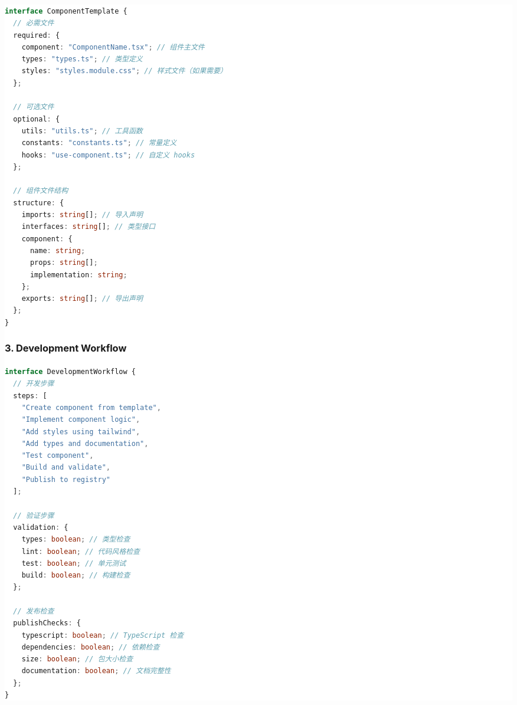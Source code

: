```typescript
interface ComponentTemplate {
  // 必需文件
  required: {
    component: "ComponentName.tsx"; // 组件主文件
    types: "types.ts"; // 类型定义
    styles: "styles.module.css"; // 样式文件（如果需要）
  };

  // 可选文件
  optional: {
    utils: "utils.ts"; // 工具函数
    constants: "constants.ts"; // 常量定义
    hooks: "use-component.ts"; // 自定义 hooks
  };

  // 组件文件结构
  structure: {
    imports: string[]; // 导入声明
    interfaces: string[]; // 类型接口
    component: {
      name: string;
      props: string[];
      implementation: string;
    };
    exports: string[]; // 导出声明
  };
}
```

### 3. Development Workflow

```typescript
interface DevelopmentWorkflow {
  // 开发步骤
  steps: [
    "Create component from template",
    "Implement component logic",
    "Add styles using tailwind",
    "Add types and documentation",
    "Test component",
    "Build and validate",
    "Publish to registry"
  ];

  // 验证步骤
  validation: {
    types: boolean; // 类型检查
    lint: boolean; // 代码风格检查
    test: boolean; // 单元测试
    build: boolean; // 构建检查
  };

  // 发布检查
  publishChecks: {
    typescript: boolean; // TypeScript 检查
    dependencies: boolean; // 依赖检查
    size: boolean; // 包大小检查
    documentation: boolean; // 文档完整性
  };
}
```
